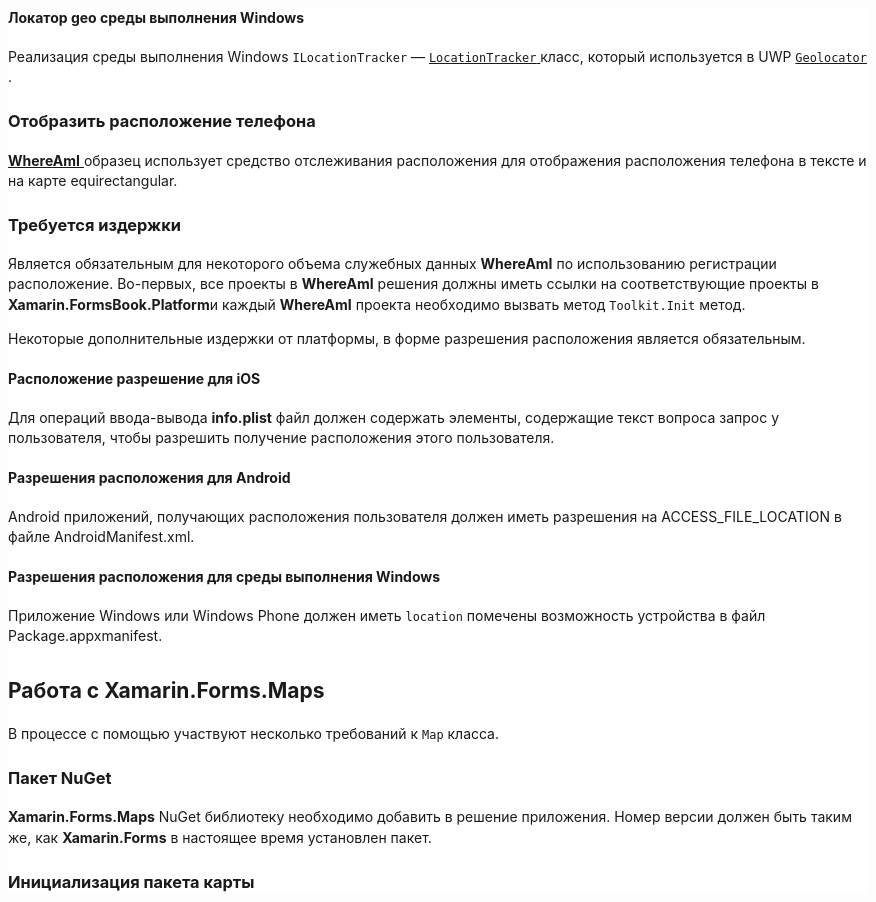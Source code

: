 #### <a name="the-windows-runtime-geo-locator"></a>Локатор geo среды выполнения Windows

Реализация среды выполнения Windows `ILocationTracker` — [ `LocationTracker` ](https://github.com/xamarin/xamarin-forms-book-samples/blob/master/Libraries/Xamarin.FormsBook.Platform/Xamarin.FormsBook.Platform.WinRT/LocationTracker.cs) класс, который используется в UWP [ `Geolocator` ](https://msdn.microsoft.com/library/windows/apps/br225534).

### <a name="display-the-phones-location"></a>Отобразить расположение телефона

[ **WhereAmI** ](https://github.com/xamarin/xamarin-forms-book-samples/tree/master/Chapter28/WhereAmI) образец использует средство отслеживания расположения для отображения расположения телефона в тексте и на карте equirectangular.

### <a name="the-required-overhead"></a>Требуется издержки

Является обязательным для некоторого объема служебных данных **WhereAmI** по использованию регистрации расположение. Во-первых, все проекты в **WhereAmI** решения должны иметь ссылки на соответствующие проекты в **Xamarin.FormsBook.Platform**и каждый **WhereAmI** проекта необходимо вызвать метод `Toolkit.Init` метод.

Некоторые дополнительные издержки от платформы, в форме разрешения расположения является обязательным.

#### <a name="location-permission-for-ios"></a>Расположение разрешение для iOS

Для операций ввода-вывода **info.plist** файл должен содержать элементы, содержащие текст вопроса запрос у пользователя, чтобы разрешить получение расположения этого пользователя.

#### <a name="location-permissions-for-android"></a>Разрешения расположения для Android

Android приложений, получающих расположения пользователя должен иметь разрешения на ACCESS_FILE_LOCATION в файле AndroidManifest.xml.

#### <a name="location-permissions-for-the-windows-runtime"></a>Разрешения расположения для среды выполнения Windows

Приложение Windows или Windows Phone должен иметь `location` помечены возможность устройства в файл Package.appxmanifest.

## <a name="working-with-xamarinformsmaps"></a>Работа с Xamarin.Forms.Maps

В процессе с помощью участвуют несколько требований к `Map` класса.

### <a name="the-nuget-package"></a>Пакет NuGet

**Xamarin.Forms.Maps** NuGet библиотеку необходимо добавить в решение приложения. Номер версии должен быть таким же, как **Xamarin.Forms** в настоящее время установлен пакет.

### <a name="initializing-the-maps-package"></a>Инициализация пакета карты

